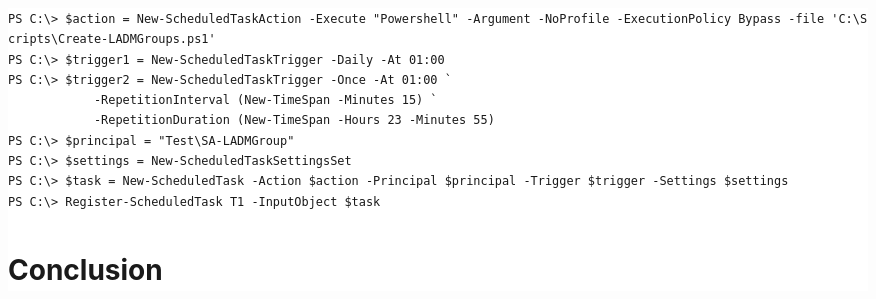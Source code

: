 ```
PS C:\> $action = New-ScheduledTaskAction -Execute "Powershell" -Argument -NoProfile -ExecutionPolicy Bypass -file 'C:\Scripts\Create-LADMGroups.ps1'
PS C:\> $trigger1 = New-ScheduledTaskTrigger -Daily -At 01:00
PS C:\> $trigger2 = New-ScheduledTaskTrigger -Once -At 01:00 `
            -RepetitionInterval (New-TimeSpan -Minutes 15) `
            -RepetitionDuration (New-TimeSpan -Hours 23 -Minutes 55)
PS C:\> $principal = "Test\SA-LADMGroup"
PS C:\> $settings = New-ScheduledTaskSettingsSet
PS C:\> $task = New-ScheduledTask -Action $action -Principal $principal -Trigger $trigger -Settings $settings
PS C:\> Register-ScheduledTask T1 -InputObject $task
```

# Conclusion




